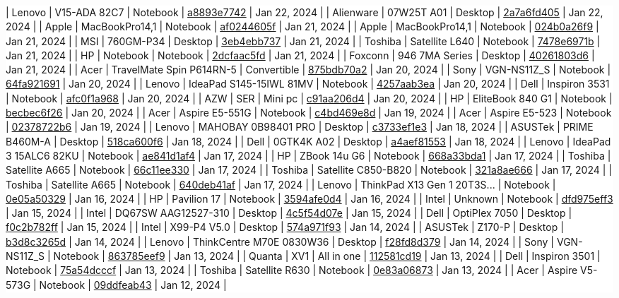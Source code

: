 | Lenovo        | V15-ADA 82C7                | Notebook    | [a8893e7742](https://linux-hardware.org/?probe=a8893e7742) | Jan 22, 2024 |
| Alienware     | 07W25T A01                  | Desktop     | [2a7a6fd405](https://linux-hardware.org/?probe=2a7a6fd405) | Jan 22, 2024 |
| Apple         | MacBookPro14,1              | Notebook    | [af0244605f](https://linux-hardware.org/?probe=af0244605f) | Jan 21, 2024 |
| Apple         | MacBookPro14,1              | Notebook    | [024b0a26f9](https://linux-hardware.org/?probe=024b0a26f9) | Jan 21, 2024 |
| MSI           | 760GM-P34                   | Desktop     | [3eb4ebb737](https://linux-hardware.org/?probe=3eb4ebb737) | Jan 21, 2024 |
| Toshiba       | Satellite L640              | Notebook    | [7478e6971b](https://linux-hardware.org/?probe=7478e6971b) | Jan 21, 2024 |
| HP            | Notebook                    | Notebook    | [2dcfaac5fd](https://linux-hardware.org/?probe=2dcfaac5fd) | Jan 21, 2024 |
| Foxconn       | 946 7MA Series              | Desktop     | [40261803d6](https://linux-hardware.org/?probe=40261803d6) | Jan 21, 2024 |
| Acer          | TravelMate Spin P614RN-5    | Convertible | [875bdb70a2](https://linux-hardware.org/?probe=875bdb70a2) | Jan 20, 2024 |
| Sony          | VGN-NS11Z_S                 | Notebook    | [64fa921691](https://linux-hardware.org/?probe=64fa921691) | Jan 20, 2024 |
| Lenovo        | IdeaPad S145-15IWL 81MV     | Notebook    | [4257aab3ea](https://linux-hardware.org/?probe=4257aab3ea) | Jan 20, 2024 |
| Dell          | Inspiron 3531               | Notebook    | [afc0f1a968](https://linux-hardware.org/?probe=afc0f1a968) | Jan 20, 2024 |
| AZW           | SER                         | Mini pc     | [c91aa206d4](https://linux-hardware.org/?probe=c91aa206d4) | Jan 20, 2024 |
| HP            | EliteBook 840 G1            | Notebook    | [becbec6f26](https://linux-hardware.org/?probe=becbec6f26) | Jan 20, 2024 |
| Acer          | Aspire E5-551G              | Notebook    | [c4bd469e8d](https://linux-hardware.org/?probe=c4bd469e8d) | Jan 19, 2024 |
| Acer          | Aspire E5-523               | Notebook    | [02378722b6](https://linux-hardware.org/?probe=02378722b6) | Jan 19, 2024 |
| Lenovo        | MAHOBAY 0B98401 PRO         | Desktop     | [c3733ef1e3](https://linux-hardware.org/?probe=c3733ef1e3) | Jan 18, 2024 |
| ASUSTek       | PRIME B460M-A               | Desktop     | [518ca600f6](https://linux-hardware.org/?probe=518ca600f6) | Jan 18, 2024 |
| Dell          | 0GTK4K A02                  | Desktop     | [a4aef81553](https://linux-hardware.org/?probe=a4aef81553) | Jan 18, 2024 |
| Lenovo        | IdeaPad 3 15ALC6 82KU       | Notebook    | [ae841d1af4](https://linux-hardware.org/?probe=ae841d1af4) | Jan 17, 2024 |
| HP            | ZBook 14u G6                | Notebook    | [668a33bda1](https://linux-hardware.org/?probe=668a33bda1) | Jan 17, 2024 |
| Toshiba       | Satellite A665              | Notebook    | [66c11ee330](https://linux-hardware.org/?probe=66c11ee330) | Jan 17, 2024 |
| Toshiba       | Satellite C850-B820         | Notebook    | [321a8ae666](https://linux-hardware.org/?probe=321a8ae666) | Jan 17, 2024 |
| Toshiba       | Satellite A665              | Notebook    | [640deb41af](https://linux-hardware.org/?probe=640deb41af) | Jan 17, 2024 |
| Lenovo        | ThinkPad X13 Gen 1 20T3S... | Notebook    | [0e05a50329](https://linux-hardware.org/?probe=0e05a50329) | Jan 16, 2024 |
| HP            | Pavilion 17                 | Notebook    | [3594afe0d4](https://linux-hardware.org/?probe=3594afe0d4) | Jan 16, 2024 |
| Intel         | Unknown                     | Notebook    | [dfd975eff3](https://linux-hardware.org/?probe=dfd975eff3) | Jan 15, 2024 |
| Intel         | DQ67SW AAG12527-310         | Desktop     | [4c5f54d07e](https://linux-hardware.org/?probe=4c5f54d07e) | Jan 15, 2024 |
| Dell          | OptiPlex 7050               | Desktop     | [f0c2b782ff](https://linux-hardware.org/?probe=f0c2b782ff) | Jan 15, 2024 |
| Intel         | X99-P4 V5.0                 | Desktop     | [574a971f93](https://linux-hardware.org/?probe=574a971f93) | Jan 14, 2024 |
| ASUSTek       | Z170-P                      | Desktop     | [b3d8c3265d](https://linux-hardware.org/?probe=b3d8c3265d) | Jan 14, 2024 |
| Lenovo        | ThinkCentre M70E 0830W36    | Desktop     | [f28fd8d379](https://linux-hardware.org/?probe=f28fd8d379) | Jan 14, 2024 |
| Sony          | VGN-NS11Z_S                 | Notebook    | [863785eef9](https://linux-hardware.org/?probe=863785eef9) | Jan 13, 2024 |
| Quanta        | XV1                         | All in one  | [112581cd19](https://linux-hardware.org/?probe=112581cd19) | Jan 13, 2024 |
| Dell          | Inspiron 3501               | Notebook    | [75a54dcccf](https://linux-hardware.org/?probe=75a54dcccf) | Jan 13, 2024 |
| Toshiba       | Satellite R630              | Notebook    | [0e83a06873](https://linux-hardware.org/?probe=0e83a06873) | Jan 13, 2024 |
| Acer          | Aspire V5-573G              | Notebook    | [09ddfeab43](https://linux-hardware.org/?probe=09ddfeab43) | Jan 12, 2024 |